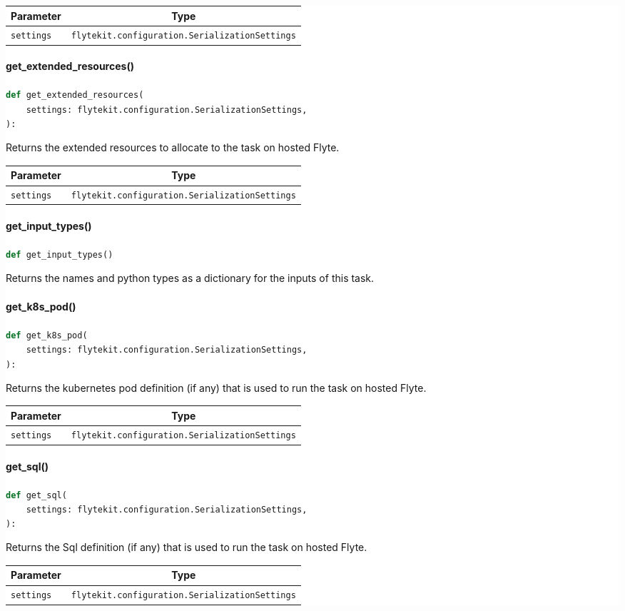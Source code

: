 
| Parameter | Type |
|-|-|
| `settings` | `flytekit.configuration.SerializationSettings` |

#### get_extended_resources()

```python
def get_extended_resources(
    settings: flytekit.configuration.SerializationSettings,
):
```
Returns the extended resources to allocate to the task on hosted Flyte.


| Parameter | Type |
|-|-|
| `settings` | `flytekit.configuration.SerializationSettings` |

#### get_input_types()

```python
def get_input_types()
```
Returns the names and python types as a dictionary for the inputs of this task.


#### get_k8s_pod()

```python
def get_k8s_pod(
    settings: flytekit.configuration.SerializationSettings,
):
```
Returns the kubernetes pod definition (if any) that is used to run the task on hosted Flyte.


| Parameter | Type |
|-|-|
| `settings` | `flytekit.configuration.SerializationSettings` |

#### get_sql()

```python
def get_sql(
    settings: flytekit.configuration.SerializationSettings,
):
```
Returns the Sql definition (if any) that is used to run the task on hosted Flyte.


| Parameter | Type |
|-|-|
| `settings` | `flytekit.configuration.SerializationSettings` |
